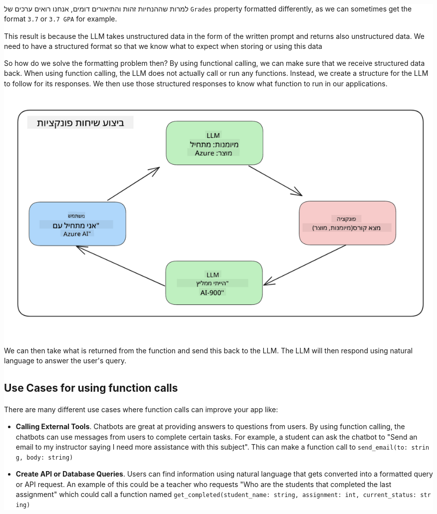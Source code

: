    למרות שההנחיות זהות והתיאורים דומים, אנחנו רואים ערכים של `Grades` property formatted differently, as we can sometimes get the format `3.7` or `3.7 GPA` for example.

   This result is because the LLM takes unstructured data in the form of the written prompt and returns also unstructured data. We need to have a structured format so that we know what to expect when storing or using this data

So how do we solve the formatting problem then? By using functional calling, we can make sure that we receive structured data back. When using function calling, the LLM does not actually call or run any functions. Instead, we create a structure for the LLM to follow for its responses. We then use those structured responses to know what function to run in our applications.

![function flow](../../../translated_images/Function-Flow.01a723a374f79e5856d9915c39e16c59fa2a00c113698b22a28e616224f407e1.he.png)

We can then take what is returned from the function and send this back to the LLM. The LLM will then respond using natural language to answer the user's query.

## Use Cases for using function calls

There are many different use cases where function calls can improve your app like:

- **Calling External Tools**. Chatbots are great at providing answers to questions from users. By using function calling, the chatbots can use messages from users to complete certain tasks. For example, a student can ask the chatbot to "Send an email to my instructor saying I need more assistance with this subject". This can make a function call to `send_email(to: string, body: string)`

- **Create API or Database Queries**. Users can find information using natural language that gets converted into a formatted query or API request. An example of this could be a teacher who requests "Who are the students that completed the last assignment" which could call a function named `get_completed(student_name: string, assignment: int, current_status: string)`
